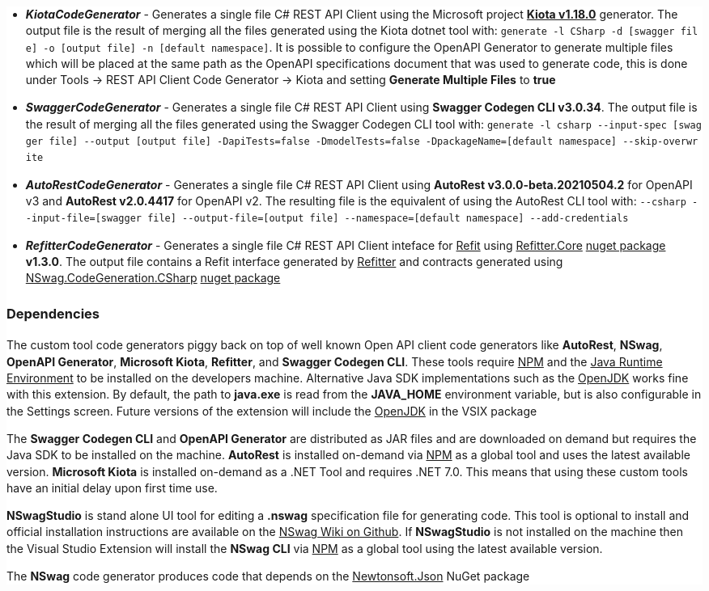 - ***KiotaCodeGenerator*** - Generates a single file C# REST API Client using the Microsoft project **[Kiota v1.18.0](https://learn.microsoft.com/en-us/openapi/kiota/)** generator. The output file is the result of merging all the files generated using the Kiota dotnet tool with: `generate -l CSharp -d [swagger file] -o [output file] -n [default namespace]`. It is possible to configure the OpenAPI Generator to generate multiple files which will be placed at the same path as the OpenAPI specifications document that was used to generate code, this is done under Tools -> REST API Client Code Generator -> Kiota and setting **Generate Multiple Files** to **true**

- ***SwaggerCodeGenerator*** - Generates a single file C# REST API Client using **Swagger Codegen CLI v3.0.34**.
The output file is the result of merging all the files generated using the Swagger Codegen CLI tool with:
`generate -l csharp --input-spec [swagger file] --output [output file] -DapiTests=false -DmodelTests=false -DpackageName=[default namespace] --skip-overwrite`

- ***AutoRestCodeGenerator*** - Generates a single file C# REST API Client using **AutoRest v3.0.0-beta.20210504.2** for OpenAPI v3 and **AutoRest v2.0.4417** for OpenAPI v2. The resulting file is the equivalent of using the AutoRest CLI tool with:
 `--csharp --input-file=[swagger file] --output-file=[output file] --namespace=[default namespace] --add-credentials`

- ***RefitterCodeGenerator*** - Generates a single file C# REST API Client inteface for [Refit](https://github.com/reactiveui/refit) using [Refitter.Core](https://github.com/christianhelle/refitter) [nuget package](https://www.nuget.org/packages/Refitter.Core/) **v1.3.0**.
The output file contains a Refit interface generated by [Refitter](https://github.com/christianhelle/refitter) and contracts generated using [NSwag.CodeGeneration.CSharp](https://github.com/RSuter/NSwag/wiki/CSharpClientGenerator) [nuget package](https://www.nuget.org/packages/NSwag.CodeGeneration.CSharp/)

### Dependencies

The custom tool code generators piggy back on top of well known Open API client code generators like **AutoRest**, **NSwag**, **OpenAPI Generator**, **Microsoft Kiota**, **Refitter**, and **Swagger Codegen CLI**. These tools require [NPM](https://www.npmjs.com/get-npm) and the [Java Runtime Environment](https://java.com/en/download/manual.jsp) to be installed on the developers machine. Alternative Java SDK implementations such as the [OpenJDK](https://adoptopenjdk.net) works fine with this extension. By default, the path to **java.exe** is read from the **JAVA_HOME** environment variable, but is also configurable in the Settings screen. Future versions of the extension will include the [OpenJDK](https://adoptopenjdk.net) in the VSIX package

The **Swagger Codegen CLI** and **OpenAPI Generator** are distributed as JAR files and are downloaded on demand but requires the Java SDK to be installed on the machine. **AutoRest** is installed on-demand via [NPM](https://www.npmjs.com/get-npm) as a global tool and uses the latest available version. **Microsoft Kiota** is installed on-demand as a .NET Tool and requires .NET 7.0. This means that using these custom tools have an initial delay upon first time use. 

**NSwagStudio** is stand alone UI tool for editing a **.nswag** specification file for generating code. This tool is optional to install and official installation instructions are available on the [NSwag Wiki on Github](https://github.com/RicoSuter/NSwag/wiki/NSwagStudio). If **NSwagStudio** is not installed on the machine then the Visual Studio Extension will install the **NSwag CLI** via [NPM](https://www.npmjs.com/get-npm) as a global tool using the latest available version. 

The **NSwag** code generator produces code that depends on the [Newtonsoft.Json](https://www.nuget.org/packages/Newtonsoft.Json/13.0.3) NuGet package
